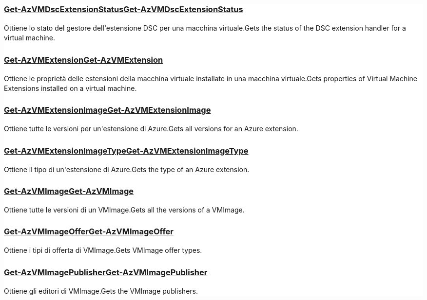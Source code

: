 ### [<span data-ttu-id="36520-181">Get-AzVMDscExtensionStatus</span><span class="sxs-lookup"><span data-stu-id="36520-181">Get-AzVMDscExtensionStatus</span></span>](Get-AzVMDscExtensionStatus.md)
<span data-ttu-id="36520-182">Ottiene lo stato del gestore dell'estensione DSC per una macchina virtuale.</span><span class="sxs-lookup"><span data-stu-id="36520-182">Gets the status of the DSC extension handler for a virtual machine.</span></span>

### [<span data-ttu-id="36520-183">Get-AzVMExtension</span><span class="sxs-lookup"><span data-stu-id="36520-183">Get-AzVMExtension</span></span>](Get-AzVMExtension.md)
<span data-ttu-id="36520-184">Ottiene le proprietà delle estensioni della macchina virtuale installate in una macchina virtuale.</span><span class="sxs-lookup"><span data-stu-id="36520-184">Gets properties of Virtual Machine Extensions installed on a virtual machine.</span></span>

### [<span data-ttu-id="36520-185">Get-AzVMExtensionImage</span><span class="sxs-lookup"><span data-stu-id="36520-185">Get-AzVMExtensionImage</span></span>](Get-AzVMExtensionImage.md)
<span data-ttu-id="36520-186">Ottiene tutte le versioni per un'estensione di Azure.</span><span class="sxs-lookup"><span data-stu-id="36520-186">Gets all versions for an Azure extension.</span></span>

### [<span data-ttu-id="36520-187">Get-AzVMExtensionImageType</span><span class="sxs-lookup"><span data-stu-id="36520-187">Get-AzVMExtensionImageType</span></span>](Get-AzVMExtensionImageType.md)
<span data-ttu-id="36520-188">Ottiene il tipo di un'estensione di Azure.</span><span class="sxs-lookup"><span data-stu-id="36520-188">Gets the type of an Azure extension.</span></span>

### [<span data-ttu-id="36520-189">Get-AzVMImage</span><span class="sxs-lookup"><span data-stu-id="36520-189">Get-AzVMImage</span></span>](Get-AzVMImage.md)
<span data-ttu-id="36520-190">Ottiene tutte le versioni di un VMImage.</span><span class="sxs-lookup"><span data-stu-id="36520-190">Gets all the versions of a VMImage.</span></span>

### [<span data-ttu-id="36520-191">Get-AzVMImageOffer</span><span class="sxs-lookup"><span data-stu-id="36520-191">Get-AzVMImageOffer</span></span>](Get-AzVMImageOffer.md)
<span data-ttu-id="36520-192">Ottiene i tipi di offerta di VMImage.</span><span class="sxs-lookup"><span data-stu-id="36520-192">Gets VMImage offer types.</span></span>

### [<span data-ttu-id="36520-193">Get-AzVMImagePublisher</span><span class="sxs-lookup"><span data-stu-id="36520-193">Get-AzVMImagePublisher</span></span>](Get-AzVMImagePublisher.md)
<span data-ttu-id="36520-194">Ottiene gli editori di VMImage.</span><span class="sxs-lookup"><span data-stu-id="36520-194">Gets the VMImage publishers.</span></span>
